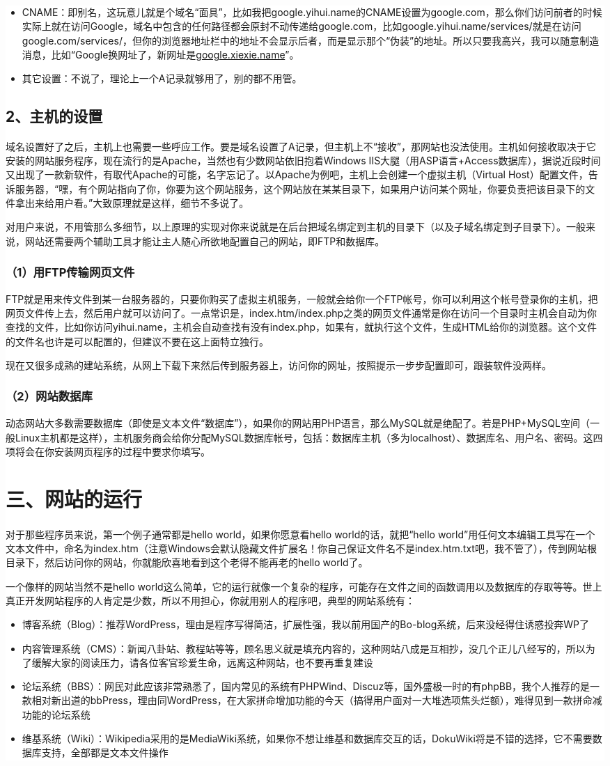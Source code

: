 	
  * CNAME：即别名，这玩意儿就是个域名“面具”，比如我把google.yihui.name的CNAME设置为google.com，那么你们访问前者的时候实际上就在访问Google，域名中包含的任何路径都会原封不动传递给google.com，比如google.yihui.name/services/就是在访问google.com/services/，但你的浏览器地址栏中的地址不会显示后者，而是显示那个“伪装”的地址。所以只要我高兴，我可以随意制造消息，比如“Google换网址了，新网址是[google.xiexie.name](http://google.xiexie.name)”。

	
  * 其它设置：不说了，理论上一个A记录就够用了，别的都不用管。




## 2、主机的设置


域名设置好了之后，主机上也需要一些呼应工作。要是域名设置了A记录，但主机上不“接收”，那网站也没法使用。主机如何接收取决于它安装的网站服务程序，现在流行的是Apache，当然也有少数网站依旧抱着Windows IIS大腿（用ASP语言+Access数据库），据说近段时间又出现了一款新软件，有取代Apache的可能，名字忘记了。以Apache为例吧，主机上会创建一个虚拟主机（Virtual Host）配置文件，告诉服务器，“嘿，有个网站指向了你，你要为这个网站服务，这个网站放在某某目录下，如果用户访问某个网址，你要负责把该目录下的文件拿出来给用户看。”大致原理就是这样，细节不多说了。

对用户来说，不用管那么多细节，以上原理的实现对你来说就是在后台把域名绑定到主机的目录下（以及子域名绑定到子目录下）。一般来说，网站还需要两个辅助工具才能让主人随心所欲地配置自己的网站，即FTP和数据库。


### （1）用FTP传输网页文件


FTP就是用来传文件到某一台服务器的，只要你购买了虚拟主机服务，一般就会给你一个FTP帐号，你可以利用这个帐号登录你的主机，把网页文件传上去，然后用户就可以访问了。一点常识是，index.htm/index.php之类的网页文件通常是你在访问一个目录时主机会自动为你查找的文件，比如你访问yihui.name，主机会自动查找有没有index.php，如果有，就执行这个文件，生成HTML给你的浏览器。这个文件的文件名也许是可以配置的，但建议不要在这上面特立独行。

现在又很多成熟的建站系统，从网上下载下来然后传到服务器上，访问你的网址，按照提示一步步配置即可，跟装软件没两样。


### （2）网站数据库


动态网站大多数需要数据库（即使是文本文件“数据库”），如果你的网站用PHP语言，那么MySQL就是绝配了。若是PHP+MySQL空间（一般Linux主机都是这样），主机服务商会给你分配MySQL数据库帐号，包括：数据库主机（多为localhost）、数据库名、用户名、密码。这四项将会在你安装网页程序的过程中要求你填写。


# 三、网站的运行


对于那些程序员来说，第一个例子通常都是hello world，如果你愿意看hello world的话，就把“hello world”用任何文本编辑工具写在一个文本文件中，命名为index.htm（注意Windows会默认隐藏文件扩展名！你自己保证文件名不是index.htm.txt吧，我不管了），传到网站根目录下，然后访问你的网站，你就能欣喜地看到这个老得不能再老的hello world了。

一个像样的网站当然不是hello world这么简单，它的运行就像一个复杂的程序，可能存在文件之间的函数调用以及数据库的存取等等。世上真正开发网站程序的人肯定是少数，所以不用担心，你就用别人的程序吧，典型的网站系统有：



	
  * 博客系统（Blog）：推荐WordPress，理由是程序写得简洁，扩展性强，我以前用国产的Bo-blog系统，后来没经得住诱惑投奔WP了

	
  * 内容管理系统（CMS）：新闻八卦站、教程站等等，顾名思义就是填充内容的，这种网站八成是互相抄，没几个正儿八经写的，所以为了缓解大家的阅读压力，请各位客官珍爱生命，远离这种网站，也不要再重复建设

	
  * 论坛系统（BBS）：网民对此应该非常熟悉了，国内常见的系统有PHPWind、Discuz等，国外盛极一时的有phpBB，我个人推荐的是一款相对新出道的bbPress，理由同WordPress，在大家拼命增加功能的今天（搞得用户面对一大堆选项焦头烂额），难得见到一款拼命减功能的论坛系统

	
  * 维基系统（Wiki）：Wikipedia采用的是MediaWiki系统，如果你不想让维基和数据库交互的话，DokuWiki将是不错的选择，它不需要数据库支持，全部都是文本文件操作
